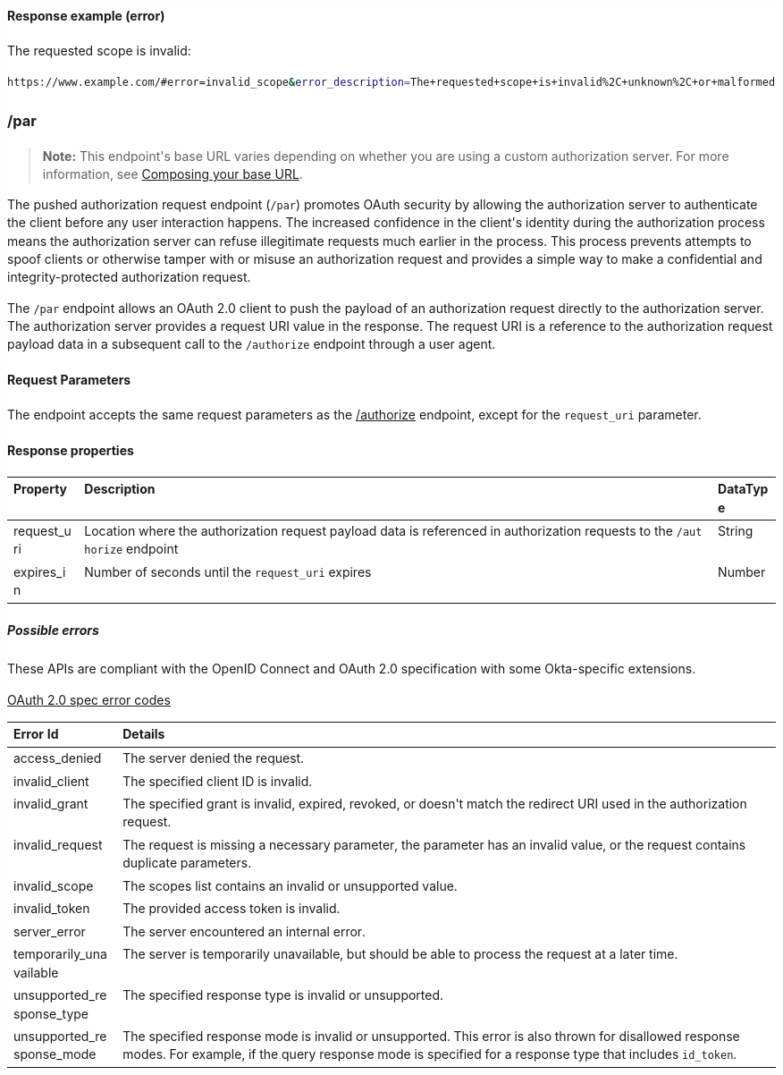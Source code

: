#### Response example (error)

The requested scope is invalid:

```bash
https://www.example.com/#error=invalid_scope&error_description=The+requested+scope+is+invalid%2C+unknown%2C+or+malformed
```

### /par

<ApiLifecycle access="ie" />

<ApiOperation method="post" url="${baseUrl}/v1/par" />

> **Note:** This endpoint's base URL varies depending on whether you are using a custom authorization server. For more information, see [Composing your base URL](#composing-your-base-url).

The pushed authorization request endpoint (`/par`) promotes OAuth security by allowing the authorization server to authenticate the client before any user interaction happens. The increased confidence in the client's identity during the authorization process means the authorization server can refuse illegitimate requests much earlier in the process. This process prevents attempts to spoof clients or otherwise tamper with or misuse an authorization request and provides a simple way to make a confidential and integrity-protected authorization request.

The `/par` endpoint allows an OAuth 2.0 client to push the payload of an authorization request directly to the authorization server. The authorization server provides a request URI value in the response. The request URI is a reference to the authorization request payload data in a subsequent call to the `/authorize` endpoint through a user agent.

#### Request Parameters

The endpoint accepts the same request parameters as the [/authorize](#authorize) endpoint, except for the `request_uri` parameter.

#### Response properties

| Property            | Description                                                                                                          | DataType |
| :------------------ | :------------------------------------------------------------------------------------------------------------------- | :------- |
| request_uri         | Location where the authorization request payload data is referenced in authorization requests to the `/authorize` endpoint                                                                                                                  | String   |
| expires_in          | Number of seconds until the `request_uri` expires                                                                  | Number   |

##### Possible errors

These APIs are compliant with the OpenID Connect and OAuth 2.0 specification with some Okta-specific extensions.

[OAuth 2.0 spec error codes](https://tools.ietf.org/html/rfc6749#section-4.1.2.1)

| Error Id                    | Details                                                                                                                                                                                                            |
| :-------------------------- | :----------------------------------------------------------------------------------------------------------------------------------------------------------------------------------------------------------------- |
| access_denied               | The server denied the request.    |
| invalid_client              | The specified client ID is invalid.                                               |
| invalid_grant               | The specified grant is invalid, expired, revoked, or doesn't match the redirect URI used in the authorization request.       |
| invalid_request             | The request is missing a necessary parameter, the parameter has an invalid value, or the request contains duplicate parameters.                 |
| invalid_scope               | The scopes list contains an invalid or unsupported value.                                                 |
| invalid_token               | The provided access token is invalid.                                                                                   |
| server_error                | The server encountered an internal error.                                                                          |
| temporarily_unavailable     | The server is temporarily unavailable, but should be able to process the request at a later time.                          |
| unsupported_response_type   | The specified response type is invalid or unsupported.                                                                                     |
| unsupported_response_mode   | The specified response mode is invalid or unsupported. This error is also thrown for disallowed response modes. For example, if the query response mode is specified for a response type that includes `id_token`. |